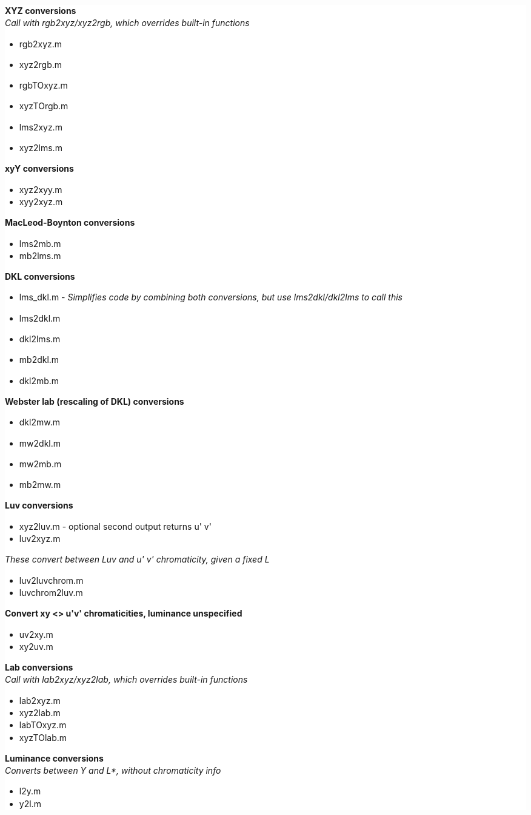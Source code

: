 **XYZ conversions**  
*Call with rgb2xyz/xyz2rgb, which overrides built-in functions*  
- rgb2xyz.m  
- xyz2rgb.m  
- rgbTOxyz.m  
- xyzTOrgb.m

- lms2xyz.m
- xyz2lms.m

**xyY conversions**  
- xyz2xyy.m  
- xyy2xyz.m

**MacLeod-Boynton conversions**  
- lms2mb.m  
- mb2lms.m

**DKL conversions**  
- lms_dkl.m - *Simplifies code by combining both conversions, but use lms2dkl/dkl2lms to call this*  
- lms2dkl.m  
- dkl2lms.m  

- mb2dkl.m  
- dkl2mb.m

**Webster lab (rescaling of DKL) conversions**  
- dkl2mw.m  
- mw2dkl.m

- mw2mb.m  
- mb2mw.m

**Luv conversions**  
- xyz2luv.m - optional second output returns u' v'  
- luv2xyz.m  

*These convert between Luv and u' v' chromaticity, given a fixed L*  
- luv2luvchrom.m  
- luvchrom2luv.m

**Convert xy <> u'v' chromaticities, luminance unspecified**  
- uv2xy.m  
- xy2uv.m

**Lab conversions**  
*Call with lab2xyz/xyz2lab, which overrides built-in functions*  
- lab2xyz.m  
- xyz2lab.m  
- labTOxyz.m  
- xyzTOlab.m

**Luminance conversions**  
*Converts between Y and L\*, without chromaticity info*  
- l2y.m  
- y2l.m
